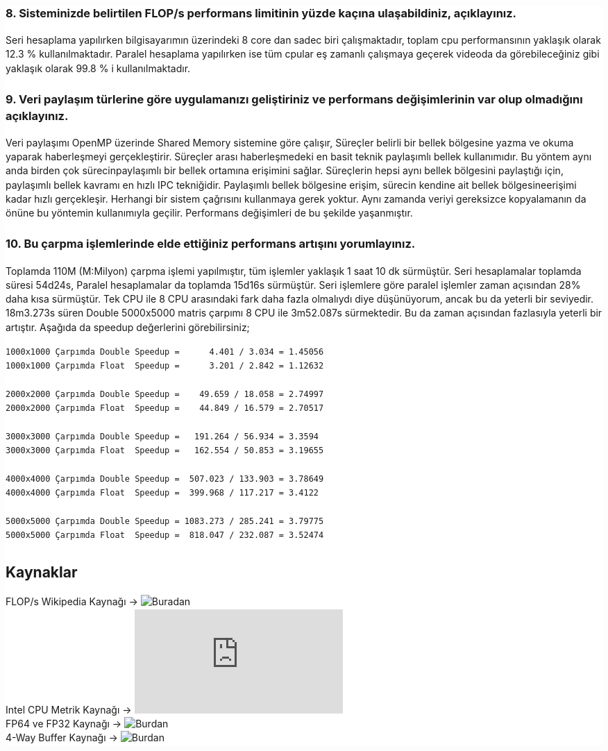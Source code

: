 ### 8. Sisteminizde belirtilen FLOP/s performans limitinin yüzde kaçına ulaşabildiniz, açıklayınız.
Seri hesaplama yapılırken bilgisayarımın üzerindeki 8 core dan sadec biri çalışmaktadır, toplam cpu performansının yaklaşık olarak 12.3 % kullanılmaktadır. Paralel hesaplama yapılırken ise tüm cpular eş zamanlı çalışmaya geçerek videoda da görebileceğiniz gibi yaklaşık olarak 99.8 % i kullanılmaktadır. 

### 9. Veri paylaşım türlerine göre uygulamanızı geliştiriniz ve performans değişimlerinin var olup olmadığını açıklayınız.
Veri paylaşımı OpenMP üzerinde Shared Memory sistemine göre çalışır, Süreçler belirli bir bellek bölgesine yazma ve okuma yaparak haberleşmeyi gerçekleştirir. Süreçler arası haberleşmedeki en basit teknik paylaşımlı bellek kullanımıdır. Bu yöntem aynı anda birden çok sürecinpaylaşımlı bir bellek ortamına erişimini sağlar. Süreçlerin hepsi aynı bellek bölgesini paylaştığı için, paylaşımlı bellek kavramı en hızlı IPC tekniğidir. Paylaşımlı bellek bölgesine erişim, sürecin kendine ait bellek bölgesineerişimi kadar hızlı gerçekleşir. Herhangi bir sistem çağrısını kullanmaya gerek yoktur. Aynı zamanda veriyi gereksizce kopyalamanın da önüne bu yöntemin kullanımıyla geçilir. Performans değişimleri de bu şekilde yaşanmıştır.

### 10. Bu çarpma işlemlerinde elde ettiğiniz performans artışını yorumlayınız.
Toplamda 110M (M:Milyon) çarpma işlemi yapılmıştır, tüm işlemler yaklaşık 1 saat 10 dk sürmüştür. Seri hesaplamalar toplamda süresi 54d24s, Paralel hesaplamalar da toplamda 15d16s sürmüştür. Seri işlemlere göre paralel işlemler zaman açısından 28% daha kısa sürmüştür. Tek CPU ile 8 CPU arasındaki fark daha fazla olmalıydı diye düşünüyorum, ancak bu da yeterli bir seviyedir. 18m3.273s süren Double 5000x5000 matris çarpımı 8 CPU ile 3m52.087s sürmektedir. Bu da zaman açısından fazlasıyla yeterli bir artıştır. Aşağıda da speedup değerlerini görebilirsiniz;

    1000x1000 Çarpımda Double Speedup =      4.401 / 3.034 = 1.45056
    1000x1000 Çarpımda Float  Speedup =      3.201 / 2.842 = 1.12632

    2000x2000 Çarpımda Double Speedup =    49.659 / 18.058 = 2.74997
    2000x2000 Çarpımda Float  Speedup =    44.849 / 16.579 = 2.70517

    3000x3000 Çarpımda Double Speedup =   191.264 / 56.934 = 3.3594
    3000x3000 Çarpımda Float  Speedup =   162.554 / 50.853 = 3.19655

    4000x4000 Çarpımda Double Speedup =  507.023 / 133.903 = 3.78649
    4000x4000 Çarpımda Float  Speedup =  399.968 / 117.217 = 3.4122

    5000x5000 Çarpımda Double Speedup = 1083.273 / 285.241 = 3.79775
    5000x5000 Çarpımda Float  Speedup =  818.047 / 232.087 = 3.52474

## Kaynaklar
FLOP/s Wikipedia Kaynağı -> ![Buradan](https://en.wikipedia.org/wiki/FLOPS) \
Intel CPU Metrik Kaynağı -> ![Buradan](https://www.intel.com/content/dam/support/us/en/documents/processors/APP-for-Intel-Core-Processors.pdf) \
FP64 ve FP32     Kaynağı -> ![Burdan](https://medium.com/@moocaholic/fp64-fp32-fp16-bfloat16-tf32-and-other-members-of-the-zoo-a1ca7897d407) \
4-Way Buffer     Kaynağı -> ![Burdan](https://www.sciencedirect.com/topics/computer-science/set-associative-cache)

